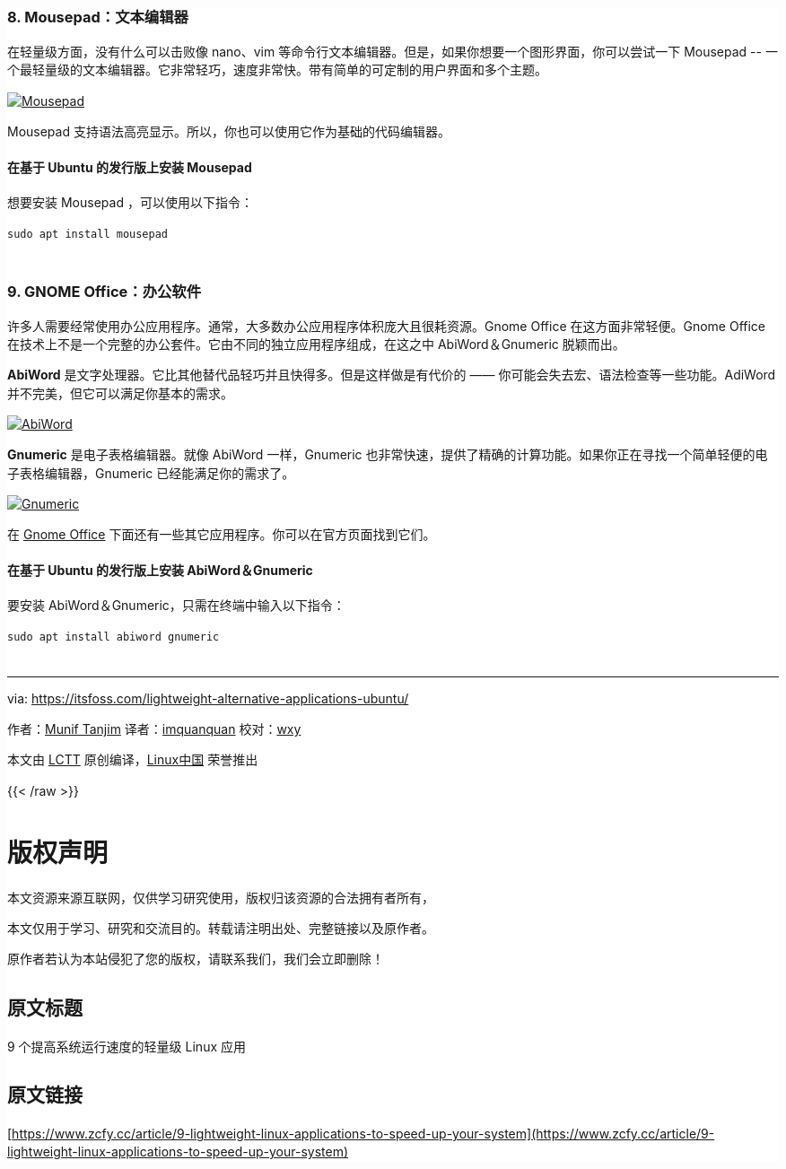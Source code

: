 </code></pre><h3><a href="#8-mousepad文本编辑器"></a>8. Mousepad：文本编辑器</h3>
<p>在轻量级方面，没有什么可以击败像 nano、vim 等命令行文本编辑器。但是，如果你想要一个图形界面，你可以尝试一下 Mousepad -- 一个最轻量级的文本编辑器。它非常轻巧，速度非常快。带有简单的可定制的用户界面和多个主题。</p>
<p><a href="https://camo.githubusercontent.com/4bc6bf52d60e67b7b95ebb99108cade8a6ef0a3b/68747470733a2f2f346264733668657267632d666c79776865656c2e6e6574646e612d73736c2e636f6d2f77702d636f6e74656e742f75706c6f6164732f323031372f30332f4d6f7573657061642e706e67"><img src="https://p3.ssl.qhimg.com/t0162aaf848c67f4098.png" alt="Mousepad"></a></p>
<p>Mousepad 支持语法高亮显示。所以，你也可以使用它作为基础的代码编辑器。</p>
<h4><a href="#在基于-ubuntu-的发行版上安装-mousepad"></a>在基于 Ubuntu 的发行版上安装 Mousepad</h4>
<p>想要安装 Mousepad ，可以使用以下指令：</p>
<pre><code class="hljs cmake">sudo apt <span class="hljs-keyword">install</span> mousepad

</code></pre><h3><a href="#9-gnome-office办公软件"></a>9. GNOME Office：办公软件</h3>
<p>许多人需要经常使用办公应用程序。通常，大多数办公应用程序体积庞大且很耗资源。Gnome Office 在这方面非常轻便。Gnome Office 在技术上不是一个完整的办公套件。它由不同的独立应用程序组成，在这之中 AbiWord＆Gnumeric 脱颖而出。</p>
<p><strong>AbiWord</strong> 是文字处理器。它比其他替代品轻巧并且快得多。但是这样做是有代价的 —— 你可能会失去宏、语法检查等一些功能。AdiWord 并不完美，但它可以满足你基本的需求。</p>
<p><a href="https://camo.githubusercontent.com/7f1b9d8d395329b143f20cc8a1e14a6f2c771860/68747470733a2f2f346264733668657267632d666c79776865656c2e6e6574646e612d73736c2e636f6d2f77702d636f6e74656e742f75706c6f6164732f323031372f30332f416269576f72642d383030783632362e706e67"><img src="https://p2.ssl.qhimg.com/t0166db8928ce95d862.png" alt="AbiWord"></a></p>
<p><strong>Gnumeric</strong> 是电子表格编辑器。就像 AbiWord 一样，Gnumeric 也非常快速，提供了精确的计算功能。如果你正在寻找一个简单轻便的电子表格编辑器，Gnumeric 已经能满足你的需求了。</p>
<p><a href="https://camo.githubusercontent.com/cd29f5e11bcac0e4a9c64accdee08ef212e2e5f6/68747470733a2f2f346264733668657267632d666c79776865656c2e6e6574646e612d73736c2e636f6d2f77702d636f6e74656e742f75706c6f6164732f323031372f30332f476e756d657269632d383030783437302e706e67"><img src="https://p0.ssl.qhimg.com/t01803a3f90dbe707c1.png" alt="Gnumeric"></a></p>
<p>在 <a href="https://gnome.org/gnome-office/">Gnome Office</a> 下面还有一些其它应用程序。你可以在官方页面找到它们。</p>
<h4><a href="#在基于-ubuntu-的发行版上安装-abiwordgnumeric"></a>在基于 Ubuntu 的发行版上安装 AbiWord＆Gnumeric</h4>
<p>要安装 AbiWord＆Gnumeric，只需在终端中输入以下指令：</p>
<pre><code class="hljs cmake">sudo apt <span class="hljs-keyword">install</span> abiword gnumeric

</code></pre><hr>
<p>via: <a href="https://itsfoss.com/lightweight-alternative-applications-ubuntu/">https://itsfoss.com/lightweight-alternative-applications-ubuntu/</a></p>
<p>作者：<a href="https://itsfoss.com/author/munif/">Munif Tanjim</a> 译者：<a href="https://github.com/imquanquan">imquanquan</a> 校对：<a href="https://github.com/wxy">wxy</a></p>
<p>本文由 <a href="https://github.com/LCTT/TranslateProject">LCTT</a> 原创编译，<a href="https://linux.cn/">Linux中国</a> 荣誉推出</p>

          
{{< /raw >}}

# 版权声明
本文资源来源互联网，仅供学习研究使用，版权归该资源的合法拥有者所有，

本文仅用于学习、研究和交流目的。转载请注明出处、完整链接以及原作者。

原作者若认为本站侵犯了您的版权，请联系我们，我们会立即删除！

## 原文标题
9 个提高系统运行速度的轻量级 Linux 应用

## 原文链接
[https://www.zcfy.cc/article/9-lightweight-linux-applications-to-speed-up-your-system](https://www.zcfy.cc/article/9-lightweight-linux-applications-to-speed-up-your-system)

